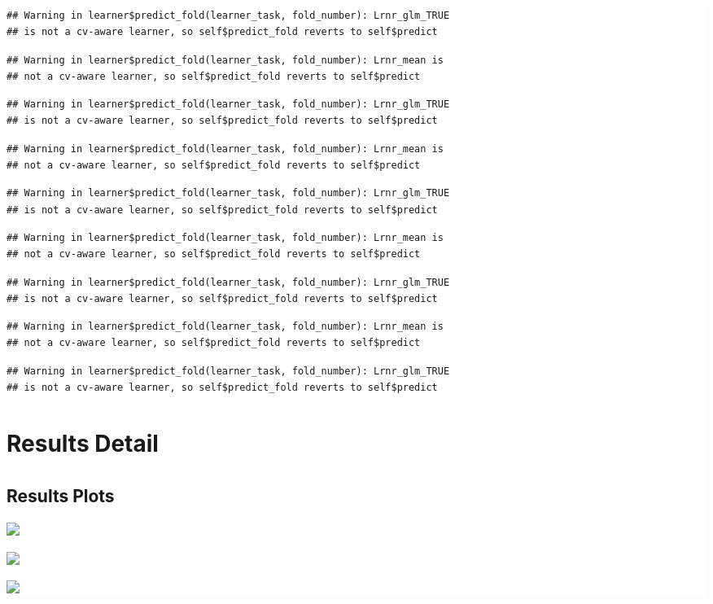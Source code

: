 ```
## Warning in learner$predict_fold(learner_task, fold_number): Lrnr_glm_TRUE
## is not a cv-aware learner, so self$predict_fold reverts to self$predict
```

```
## Warning in learner$predict_fold(learner_task, fold_number): Lrnr_mean is
## not a cv-aware learner, so self$predict_fold reverts to self$predict
```

```
## Warning in learner$predict_fold(learner_task, fold_number): Lrnr_glm_TRUE
## is not a cv-aware learner, so self$predict_fold reverts to self$predict
```

```
## Warning in learner$predict_fold(learner_task, fold_number): Lrnr_mean is
## not a cv-aware learner, so self$predict_fold reverts to self$predict
```

```
## Warning in learner$predict_fold(learner_task, fold_number): Lrnr_glm_TRUE
## is not a cv-aware learner, so self$predict_fold reverts to self$predict
```

```
## Warning in learner$predict_fold(learner_task, fold_number): Lrnr_mean is
## not a cv-aware learner, so self$predict_fold reverts to self$predict
```

```
## Warning in learner$predict_fold(learner_task, fold_number): Lrnr_glm_TRUE
## is not a cv-aware learner, so self$predict_fold reverts to self$predict
```

```
## Warning in learner$predict_fold(learner_task, fold_number): Lrnr_mean is
## not a cv-aware learner, so self$predict_fold reverts to self$predict
```

```
## Warning in learner$predict_fold(learner_task, fold_number): Lrnr_glm_TRUE
## is not a cv-aware learner, so self$predict_fold reverts to self$predict
```




# Results Detail

## Results Plots
![](/tmp/fcb8fbe6-310e-4855-9197-b7fb199b0174/acef45c2-07fb-4bc3-8211-37fac56f0194/REPORT_files/figure-html/plot_tsm-1.png)

![](/tmp/fcb8fbe6-310e-4855-9197-b7fb199b0174/acef45c2-07fb-4bc3-8211-37fac56f0194/REPORT_files/figure-html/plot_rr-1.png)



![](/tmp/fcb8fbe6-310e-4855-9197-b7fb199b0174/acef45c2-07fb-4bc3-8211-37fac56f0194/REPORT_files/figure-html/plot_paf-1.png)
